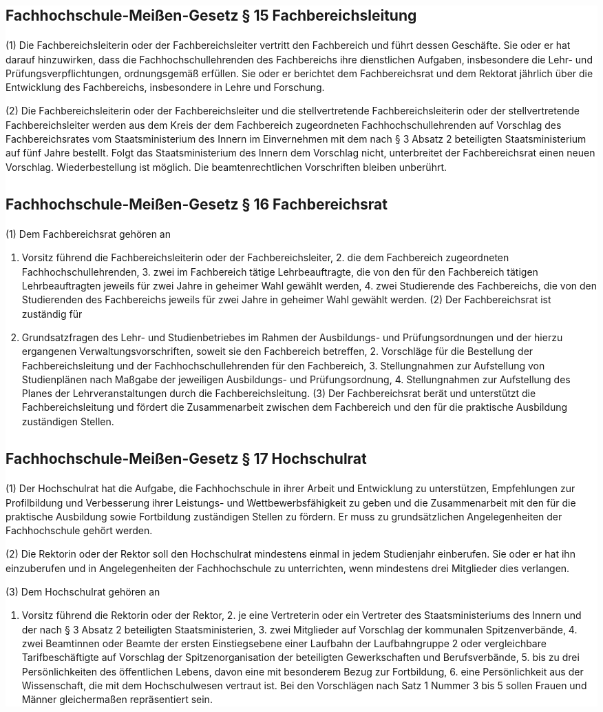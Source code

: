 
## Fachhochschule-Meißen-Gesetz § 15 Fachbereichsleitung

(1) Die Fachbereichsleiterin oder der Fachbereichsleiter vertritt den Fachbereich und führt dessen Geschäfte. Sie oder er hat darauf hinzuwirken, dass die Fachhochschullehrenden des Fachbereichs ihre dienstlichen Aufgaben, insbesondere die Lehr- und Prüfungsverpflichtungen, ordnungsgemäß erfüllen. Sie oder er berichtet dem Fachbereichsrat und dem Rektorat jährlich über die Entwicklung des Fachbereichs, insbesondere in Lehre und Forschung.

(2) Die Fachbereichsleiterin oder der Fachbereichsleiter und die stellvertretende Fachbereichsleiterin oder der stellvertretende Fachbereichsleiter werden aus dem Kreis der dem Fachbereich zugeordneten Fachhochschullehrenden auf Vorschlag des Fachbereichsrates vom Staatsministerium des Innern im Einvernehmen mit dem nach § 3 Absatz 2 beteiligten Staatsministerium auf fünf Jahre bestellt. Folgt das Staatsministerium des Innern dem Vorschlag nicht, unterbreitet der Fachbereichsrat einen neuen Vorschlag. Wiederbestellung ist möglich. Die beamtenrechtlichen Vorschriften bleiben unberührt.


## Fachhochschule-Meißen-Gesetz § 16 Fachbereichsrat

(1) Dem Fachbereichsrat gehören an

1. Vorsitz führend die Fachbereichsleiterin oder der Fachbereichsleiter, 2. die dem Fachbereich zugeordneten Fachhochschullehrenden, 3. zwei im Fachbereich tätige Lehrbeauftragte, die von den für den Fachbereich tätigen Lehrbeauftragten jeweils für zwei Jahre in geheimer Wahl gewählt werden, 4. zwei Studierende des Fachbereichs, die von den Studierenden des Fachbereichs jeweils für zwei Jahre in geheimer Wahl gewählt werden. (2) Der Fachbereichsrat ist zuständig für

1. Grundsatzfragen des Lehr- und Studienbetriebes im Rahmen der Ausbildungs- und Prüfungsordnungen und der hierzu ergangenen Verwaltungsvorschriften, soweit sie den Fachbereich betreffen, 2. Vorschläge für die Bestellung der Fachbereichsleitung und der Fachhochschullehrenden für den Fachbereich, 3. Stellungnahmen zur Aufstellung von Studienplänen nach Maßgabe der jeweiligen Ausbildungs- und Prüfungsordnung, 4. Stellungnahmen zur Aufstellung des Planes der Lehrveranstaltungen durch die Fachbereichsleitung. (3) Der Fachbereichsrat berät und unterstützt die Fachbereichsleitung und fördert die Zusammenarbeit zwischen dem Fachbereich und den für die praktische Ausbildung zuständigen Stellen.


## Fachhochschule-Meißen-Gesetz § 17  Hochschulrat

(1) Der Hochschulrat hat die Aufgabe, die Fachhochschule in ihrer Arbeit und Entwicklung zu unterstützen, Empfehlungen zur Profilbildung und Verbesserung ihrer Leistungs- und Wettbewerbsfähigkeit zu geben und die Zusammenarbeit mit den für die praktische Ausbildung sowie Fortbildung zuständigen Stellen zu fördern. Er muss zu grundsätzlichen Angelegenheiten der Fachhochschule gehört werden.

(2) Die Rektorin oder der Rektor soll den Hochschulrat mindestens einmal in jedem Studienjahr einberufen. Sie oder er hat ihn einzuberufen und in Angelegenheiten der Fachhochschule zu unterrichten, wenn mindestens drei Mitglieder dies verlangen.

(3) Dem Hochschulrat gehören an

1. Vorsitz führend die Rektorin oder der Rektor, 2. je eine Vertreterin oder ein Vertreter des Staatsministeriums des Innern und der nach § 3 Absatz 2 beteiligten Staatsministerien, 3. zwei Mitglieder auf Vorschlag der kommunalen Spitzenverbände, 4. zwei Beamtinnen oder Beamte der ersten Einstiegsebene einer Laufbahn der Laufbahngruppe 2 oder vergleichbare Tarifbeschäftigte auf Vorschlag der Spitzenorganisation der beteiligten Gewerkschaften und Berufsverbände, 5. bis zu drei Persönlichkeiten des öffentlichen Lebens, davon eine mit besonderem Bezug zur Fortbildung, 6. eine Persönlichkeit aus der Wissenschaft, die mit dem Hochschulwesen vertraut ist. Bei den Vorschlägen nach Satz 1 Nummer 3 bis 5 sollen Frauen und Männer gleichermaßen repräsentiert sein.
